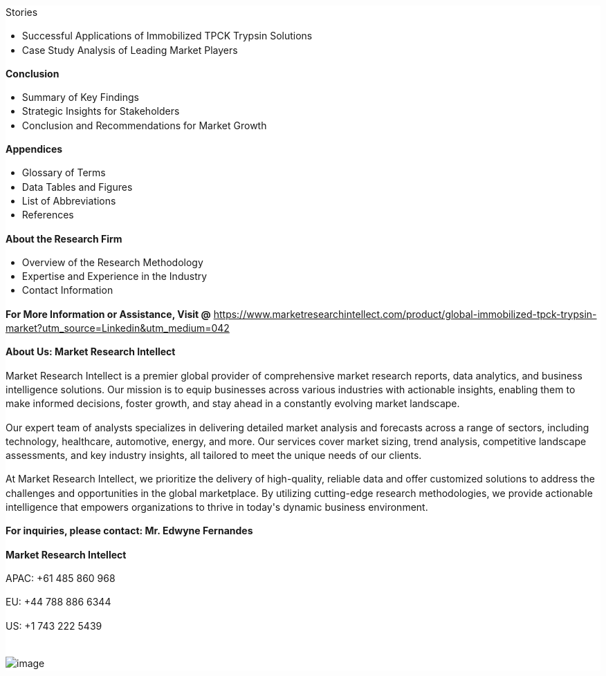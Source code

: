 Stories</strong></p><ul><li>Successful Applications of Immobilized TPCK Trypsin Solutions</li><li>Case Study Analysis of Leading Market Players</li></ul><p><strong>Conclusion</strong></p><ul><li>Summary of Key Findings</li><li>Strategic Insights for Stakeholders</li><li>Conclusion and Recommendations for Market Growth</li></ul><p><strong>Appendices</strong></p><ul><li>Glossary of Terms</li><li>Data Tables and Figures</li><li>List of Abbreviations</li><li>References</li></ul><p><strong>About the Research Firm</strong></p><ul><li>Overview of the Research Methodology</li><li>Expertise and Experience in the Industry</li><li>Contact Information</li></ul></div><div class="article-main__content" data-test-id="publishing-text-block"><p><span class="font-[700]"><strong>For More Information or Assistance, Visit @</strong>&nbsp;<a href="https://www.marketresearchintellect.com/product/global-immobilized-tpck-trypsin-market?utm_source=Linkedin&utm_medium=042">https://www.marketresearchintellect.com/product/global-immobilized-tpck-trypsin-market?utm_source=Linkedin&utm_medium=042</a></span></p><p><strong>About Us: Market Research Intellect</strong></p><p>Market Research Intellect is a premier global provider of comprehensive market research reports, data analytics, and business intelligence solutions. Our mission is to equip businesses across various industries with actionable insights, enabling them to make informed decisions, foster growth, and stay ahead in a constantly evolving market landscape.</p><p>Our expert team of analysts specializes in delivering detailed market analysis and forecasts across a range of sectors, including technology, healthcare, automotive, energy, and more. Our services cover market sizing, trend analysis, competitive landscape assessments, and key industry insights, all tailored to meet the unique needs of our clients.</p><p>At Market Research Intellect, we prioritize the delivery of high-quality, reliable data and offer customized solutions to address the challenges and opportunities in the global marketplace. By utilizing cutting-edge research methodologies, we provide actionable intelligence that empowers organizations to thrive in today's dynamic business environment.</p><p><strong>For inquiries, please contact: Mr. Edwyne Fernandes</strong></p><p><strong>Market Research Intellect</strong></p><p>APAC: +61 485 860 968</p><p>EU: +44 788 886 6344</p><p>US: +1 743 222 5439</p></div><div class="article-main__content" data-test-id="publishing-text-block">&nbsp;</div>
![image](https://github.com/user-attachments/assets/2655b734-f3f5-4585-9d70-9ca6ecc5f104)
